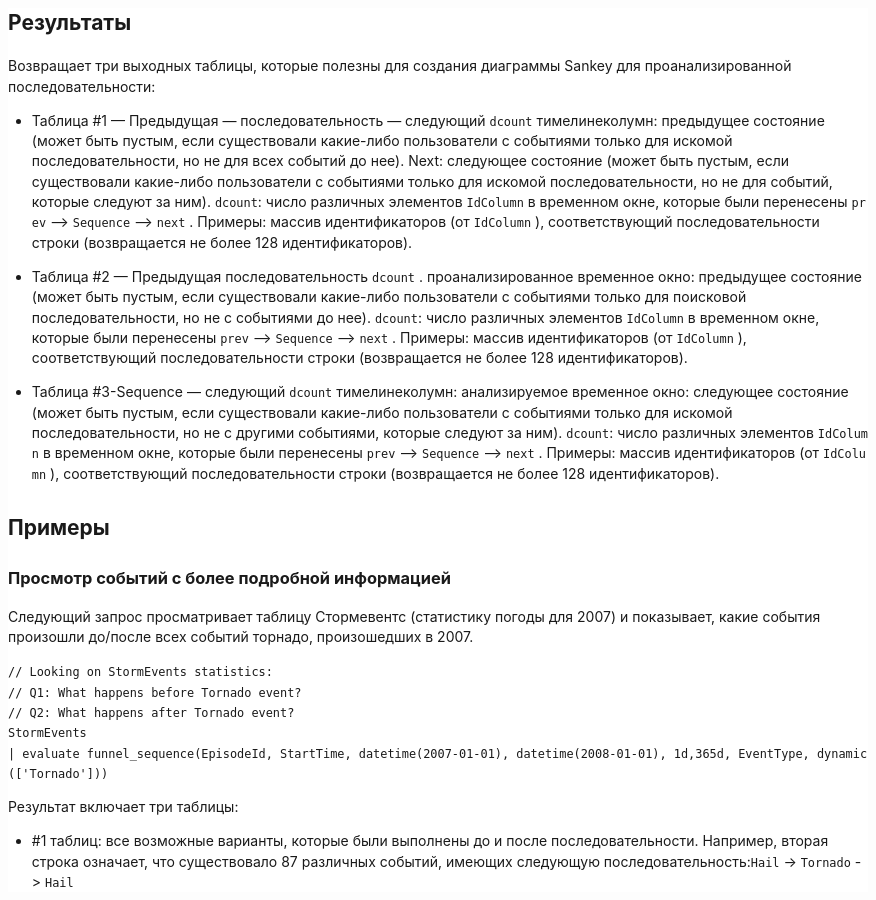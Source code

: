 ## <a name="returns"></a>Результаты

Возвращает три выходных таблицы, которые полезны для создания диаграммы Sankey для проанализированной последовательности:

* Таблица #1 — Предыдущая — последовательность — следующий `dcount` тимелинеколумн: предыдущее состояние (может быть пустым, если существовали какие-либо пользователи с событиями только для искомой последовательности, но не для всех событий до нее). 
    Next: следующее состояние (может быть пустым, если существовали какие-либо пользователи с событиями только для искомой последовательности, но не для событий, которые следуют за ним). 
    `dcount`: число различных элементов `IdColumn` в временном окне, которые были перенесены `prev`  -->  `Sequence`  -->  `next` . 
    Примеры: массив идентификаторов (от `IdColumn` ), соответствующий последовательности строки (возвращается не более 128 идентификаторов). 

* Таблица #2 — Предыдущая последовательность `dcount` . проанализированное временное окно: предыдущее состояние (может быть пустым, если существовали какие-либо пользователи с событиями только для поисковой последовательности, но не с событиями до нее). 
    `dcount`: число различных элементов `IdColumn` в временном окне, которые были перенесены `prev`  -->  `Sequence`  -->  `next` . 
    Примеры: массив идентификаторов (от `IdColumn` ), соответствующий последовательности строки (возвращается не более 128 идентификаторов). 

* Таблица #3-Sequence — следующий `dcount` тимелинеколумн: анализируемое временное окно: следующее состояние (может быть пустым, если существовали какие-либо пользователи с событиями только для искомой последовательности, но не с другими событиями, которые следуют за ним). 
    `dcount`: число различных элементов `IdColumn` в временном окне, которые были перенесены `prev`  -->  `Sequence`  -->  `next` .
    Примеры: массив идентификаторов (от `IdColumn` ), соответствующий последовательности строки (возвращается не более 128 идентификаторов). 


## <a name="examples"></a>Примеры

### <a name="exploring-storm-events"></a>Просмотр событий с более подробной информацией 

Следующий запрос просматривает таблицу Стормевентс (статистику погоды для 2007) и показывает, какие события произошли до/после всех событий торнадо, произошедших в 2007.


```kusto
// Looking on StormEvents statistics: 
// Q1: What happens before Tornado event?
// Q2: What happens after Tornado event?
StormEvents
| evaluate funnel_sequence(EpisodeId, StartTime, datetime(2007-01-01), datetime(2008-01-01), 1d,365d, EventType, dynamic(['Tornado']))
```

Результат включает три таблицы:

* #1 таблиц: все возможные варианты, которые были выполнены до и после последовательности. Например, вторая строка означает, что существовало 87 различных событий, имеющих следующую последовательность:`Hail` -> `Tornado` -> `Hail`
